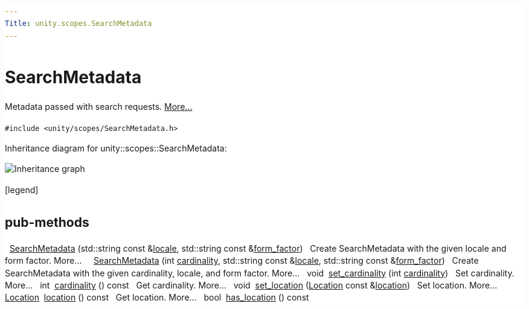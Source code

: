 ```yaml
---
Title: unity.scopes.SearchMetadata
---
```

        
SearchMetadata
==============

Metadata passed with search requests. [More...](#details)

`#include <unity/scopes/SearchMetadata.h>`

Inheritance diagram for unity::scopes::SearchMetadata:

![Inheritance graph](https://developer.ubuntu.com/static/devportal_uploaded/b09ad245-23e6-4d4b-abee-c7cc93c0e811-api/scopes/cpp/sdk-15.04.3/unity.scopes.SearchMetadata/classunity_1_1scopes_1_1_search_metadata__inherit__graph.png)

<span class="legend">\[legend\]</span>

pub-methods
------------------------------------------------------

 
<a href="#afbef43ec4b8977f3a4bd334795ba53db">SearchMetadata</a> (std::string const &<a href="unity.scopes.QueryMetadata.md#a3ca25150669d96171aec6ab56ef6bb0e">locale</a>, std::string const &<a href="unity.scopes.QueryMetadata.md#a494f592f3055fba4da6554a6d8fb7c42">form_factor</a>)
 
Create SearchMetadata with the given locale and form factor. More...
 
 
<a href="#aed4a61dc45656bc36f07ca2802a8c6e0">SearchMetadata</a> (int <a href="#a439fca5f1acb2476784e43ca4d01cd3f">cardinality</a>, std::string const &<a href="unity.scopes.QueryMetadata.md#a3ca25150669d96171aec6ab56ef6bb0e">locale</a>, std::string const &<a href="unity.scopes.QueryMetadata.md#a494f592f3055fba4da6554a6d8fb7c42">form_factor</a>)
 
Create SearchMetadata with the given cardinality, locale, and form factor. More...
 
void 
<a href="#af6ee25cabcefae0204753bd78d5c67f2">set_cardinality</a> (int <a href="#a439fca5f1acb2476784e43ca4d01cd3f">cardinality</a>)
 
Set cardinality. More...
 
int 
<a href="#a439fca5f1acb2476784e43ca4d01cd3f">cardinality</a> () const
 
Get cardinality. More...
 
void 
<a href="#aa7f858cb1d9716381836b0e8e9a01d06">set_location</a> (<a href="unity.scopes.Location.md">Location</a> const &<a href="#a150922b97294bcda195030648a1f6f1b">location</a>)
 
Set location. More...
 
<a href="unity.scopes.Location.md">Location</a> 
<a href="#a150922b97294bcda195030648a1f6f1b">location</a> () const
 
Get location. More...
 
bool 
<a href="#a3d71111819dbfc9e409ab2ae1d9dce7f">has_location</a> () const
 